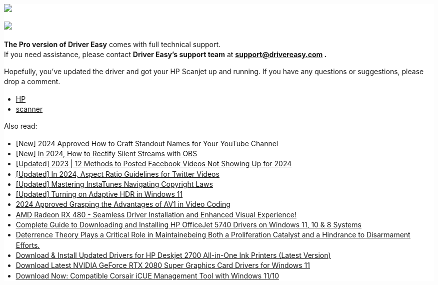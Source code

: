 ![](https://images.drivereasy.com/wp-content/uploads/2020/08/2020-08-04_18-45-37-2.jpg)


<a href="https://shop.systoolsgroup.com/affiliate.php?ACCOUNT=SYSTOOBY&AFFILIATE=108875&PATH=https%3A%2F%2Fwww.systoolsgroup.com%3FAFFILIATE%3D108875%26RESOURCE%3DSysTools%2BOST%2BRecovery"><img src="https://www.systoolsgroup.com/box/ost-recovery.png" border="0"></a>

**The Pro version of Driver Easy** comes with full technical support.  
 If you need assistance, please contact **Driver Easy’s support team** at **[support@drivereasy.com](https://tools.techidaily.com/drivereasy/download/) .**

 Hopefully, you’ve updated the driver and got your HP Scanjet up and running. If you have any questions or suggestions, please drop a comment.

* [HP](https://tools.techidaily.com/drivereasy/download/)
* [scanner](https://tools.techidaily.com/drivereasy/download/)

<ins class="adsbygoogle"
     style="display:block"
     data-ad-format="autorelaxed"
     data-ad-client="ca-pub-7571918770474297"
     data-ad-slot="1223367746"></ins>



<ins class="adsbygoogle"
     style="display:block"
     data-ad-client="ca-pub-7571918770474297"
     data-ad-slot="8358498916"
     data-ad-format="auto"
     data-full-width-responsive="true"></ins>

<span class="atpl-alsoreadstyle">Also read:</span>
<div><ul>
<li><a href="https://youtube-web.techidaily.com/024-approved-how-to-craft-standout-names-for-your-youtube-channel/"><u>[New] 2024 Approved  How to Craft Standout Names for Your YouTube Channel</u></a></li>
<li><a href="https://video-screen-grab.techidaily.com/new-in-2024-how-to-rectify-silent-streams-with-obs/"><u>[New] In 2024, How to Rectify Silent Streams with OBS</u></a></li>
<li><a href="https://facebook-video-files.techidaily.com/updated-2023-12-methods-to-posted-facebook-videos-not-showing-up-for-2024/"><u>[Updated] 2023 | 12 Methods to Posted Facebook Videos Not Showing Up for 2024</u></a></li>
<li><a href="https://twitter-clips.techidaily.com/updated-in-2024-aspect-ratio-guidelines-for-twitter-videos/"><u>[Updated] In 2024, Aspect Ratio Guidelines for Twitter Videos</u></a></li>
<li><a href="https://some-guidance.techidaily.com/updated-mastering-instatunes-navigating-copyright-laws/"><u>[Updated] Mastering InstaTunes  Navigating Copyright Laws</u></a></li>
<li><a href="https://some-skills.techidaily.com/updated-turning-on-adaptive-hdr-in-windows-11/"><u>[Updated] Turning on Adaptive HDR in Windows 11</u></a></li>
<li><a href="https://some-techniques.techidaily.com/2024-approved-grasping-the-advantages-of-av1-in-video-coding/"><u>2024 Approved  Grasping the Advantages of AV1 in Video Coding</u></a></li>
<li><a href="https://win-amazing.techidaily.com/1722971524993-amd-radeon-rx-480-seamless-driver-installation-and-enhanced-visual-experience/"><u>AMD Radeon RX 480 - Seamless Driver Installation and Enhanced Visual Experience!</u></a></li>
<li><a href="https://win-amazing.techidaily.com/complete-guide-to-downloading-and-installing-hp-officejet-5740-drivers-on-windows-11-10-and-8-systems/"><u>Complete Guide to Downloading and Installing HP OfficeJet 5740 Drivers on Windows 11, 10 & 8 Systems</u></a></li>
<li><a href="https://win-amazing.techidaily.com/1722977199145-deterrence-theory-plays-a-critical-role-in-maintainebeing-both-a-proliferation-catalyst-and-a-hindrance-to-disarmament-efforts/"><u>Deterrence Theory Plays a Critical Role in Maintainebeing Both a Proliferation Catalyst and a Hindrance to Disarmament Efforts.</u></a></li>
<li><a href="https://win-amazing.techidaily.com/download-and-install-updated-drivers-for-hp-deskjet-2700-all-in-one-ink-printers-latest-version/"><u>Download & Install Updated Drivers for HP Deskjet 2700 All-in-One Ink Printers (Latest Version)</u></a></li>
<li><a href="https://win-amazing.techidaily.com/download-latest-nvidia-geforce-rtx-2080-super-graphics-card-drivers-for-windows-11/"><u>Download Latest NVIDIA GeForce RTX 2080 Super Graphics Card Drivers for Windows 11</u></a></li>
<li><a href="https://win-amazing.techidaily.com/download-now-compatible-corsair-icue-management-tool-with-windows-1110/"><u>Download Now: Compatible Corsair iCUE Management Tool with Windows 11/10</u></a></li>
